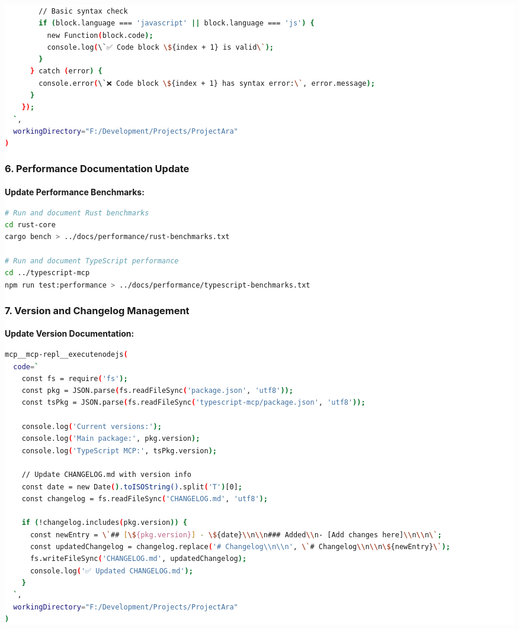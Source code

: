 ```bash
        // Basic syntax check
        if (block.language === 'javascript' || block.language === 'js') {
          new Function(block.code);
          console.log(\`✅ Code block \${index + 1} is valid\`);
        }
      } catch (error) {
        console.error(\`❌ Code block \${index + 1} has syntax error:\`, error.message);
      }
    });
  `,
  workingDirectory="F:/Development/Projects/ProjectAra"
)
```

### 6. Performance Documentation Update

**Update Performance Benchmarks:**
```bash
# Run and document Rust benchmarks
cd rust-core
cargo bench > ../docs/performance/rust-benchmarks.txt

# Run and document TypeScript performance
cd ../typescript-mcp
npm run test:performance > ../docs/performance/typescript-benchmarks.txt
```

### 7. Version and Changelog Management

**Update Version Documentation:**
```bash
mcp__mcp-repl__executenodejs(
  code=`
    const fs = require('fs');
    const pkg = JSON.parse(fs.readFileSync('package.json', 'utf8'));
    const tsPkg = JSON.parse(fs.readFileSync('typescript-mcp/package.json', 'utf8'));

    console.log('Current versions:');
    console.log('Main package:', pkg.version);
    console.log('TypeScript MCP:', tsPkg.version);

    // Update CHANGELOG.md with version info
    const date = new Date().toISOString().split('T')[0];
    const changelog = fs.readFileSync('CHANGELOG.md', 'utf8');

    if (!changelog.includes(pkg.version)) {
      const newEntry = \`## [\${pkg.version}] - \${date}\\n\\n### Added\\n- [Add changes here]\\n\\n\`;
      const updatedChangelog = changelog.replace('# Changelog\\n\\n', \`# Changelog\\n\\n\${newEntry}\`);
      fs.writeFileSync('CHANGELOG.md', updatedChangelog);
      console.log('✅ Updated CHANGELOG.md');
    }
  `,
  workingDirectory="F:/Development/Projects/ProjectAra"
)
```
